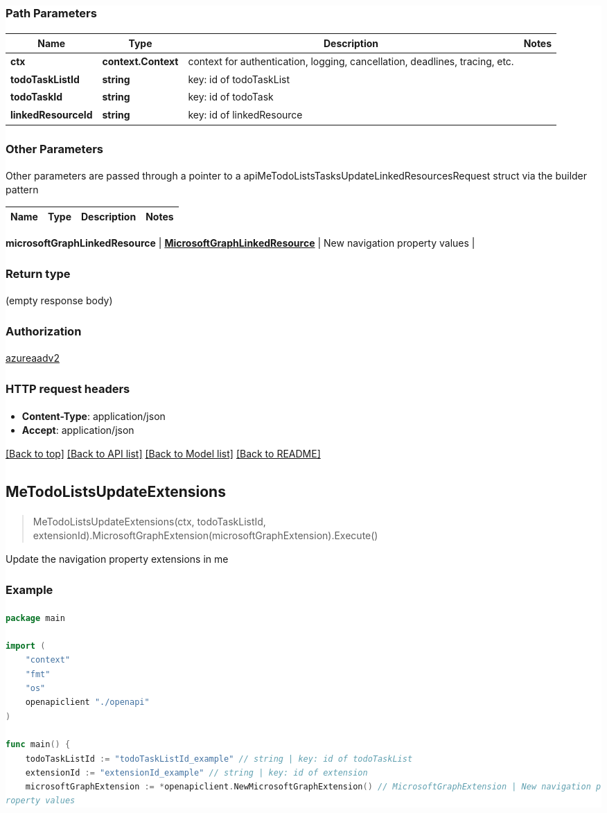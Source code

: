 ### Path Parameters


Name | Type | Description  | Notes
------------- | ------------- | ------------- | -------------
**ctx** | **context.Context** | context for authentication, logging, cancellation, deadlines, tracing, etc.
**todoTaskListId** | **string** | key: id of todoTaskList | 
**todoTaskId** | **string** | key: id of todoTask | 
**linkedResourceId** | **string** | key: id of linkedResource | 

### Other Parameters

Other parameters are passed through a pointer to a apiMeTodoListsTasksUpdateLinkedResourcesRequest struct via the builder pattern


Name | Type | Description  | Notes
------------- | ------------- | ------------- | -------------



 **microsoftGraphLinkedResource** | [**MicrosoftGraphLinkedResource**](MicrosoftGraphLinkedResource.md) | New navigation property values | 

### Return type

 (empty response body)

### Authorization

[azureaadv2](../README.md#azureaadv2)

### HTTP request headers

- **Content-Type**: application/json
- **Accept**: application/json

[[Back to top]](#) [[Back to API list]](../README.md#documentation-for-api-endpoints)
[[Back to Model list]](../README.md#documentation-for-models)
[[Back to README]](../README.md)


## MeTodoListsUpdateExtensions

> MeTodoListsUpdateExtensions(ctx, todoTaskListId, extensionId).MicrosoftGraphExtension(microsoftGraphExtension).Execute()

Update the navigation property extensions in me



### Example

```go
package main

import (
    "context"
    "fmt"
    "os"
    openapiclient "./openapi"
)

func main() {
    todoTaskListId := "todoTaskListId_example" // string | key: id of todoTaskList
    extensionId := "extensionId_example" // string | key: id of extension
    microsoftGraphExtension := *openapiclient.NewMicrosoftGraphExtension() // MicrosoftGraphExtension | New navigation property values
```